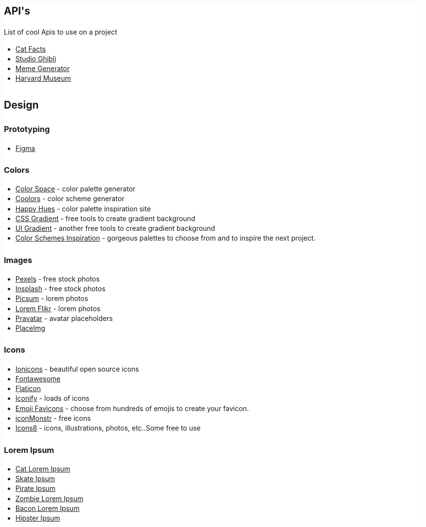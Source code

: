
## API's
List of cool Apis to use on a project

- [Cat Facts](https://alexwohlbruck.github.io/cat-facts/?ref=apilist.fun)
- [Studio Ghibli](https://ghibliapi.herokuapp.com/?ref=apilist.fun)
- [Meme Generator](https://imgflip.com/api)
- [Harvard Museum](https://harvardartmuseums.org/collections/api)

## Design

### Prototyping
- [Figma](https://www.figma.com)

### Colors

- [Color Space](https://mycolor.space/) - color palette generator
- [Coolors](https://coolors.co/) - color scheme generator
- [Happy Hues](https://www.happyhues.co/) - color palette inspiration site
- [CSS Gradient](https://cssgradient.io/) - free tools to create gradient background
- [UI Gradient](https://uigradients.com) - another free tools to create gradient background
- [Color Schemes Inspiration](https://visme.co/blog/website-color-schemes/) - gorgeous palettes to choose from and to inspire the next project.

### Images
 - [Pexels](https://www.pexels.com/) - free stock photos
 - [Insplash](https://unsplash.com/) - free stock photos
 - [Picsum](https://picsum.photos/) - lorem photos
 - [Lorem Flikr](https://loremflickr.com/) - lorem photos
 - [Pravatar](https://pravatar.cc/) - avatar placeholders
 - [PlaceImg](https://placeimg.com/)


### Icons

 - [Ionicons](https://ionicons.com/) - beautiful open source icons
 - [Fontawesome](https://fontawesome.com/) 
 - [Flaticon](https://www.flaticon.com)
 - [Iconify](https://iconify.design/) - loads of icons
 - [Emoji Favicons](https://favicon.io/emoji-favicons/) - choose from hundreds of emojis to create your favicon.
 - [iconMonstr](https://iconmonstr.com/) - free icons
 - [Icons8](https://icons8.com/) - icons, illustrations, photos, etc..Some free to use

### Lorem Ipsum

- [Cat Lorem Ipsum](http://www.catipsum.com/)
- [Skate Ipsum](http://skateipsum.com/)
- [Pirate Ipsum](https://pirateipsum.me/)
- [Zombie Lorem Ipsum](http://www.zombieipsum.com/)
- [Bacon Lorem Ipsum](https://baconipsum.com/)
- [Hipster Ipsum](https://hipsum.co/)
